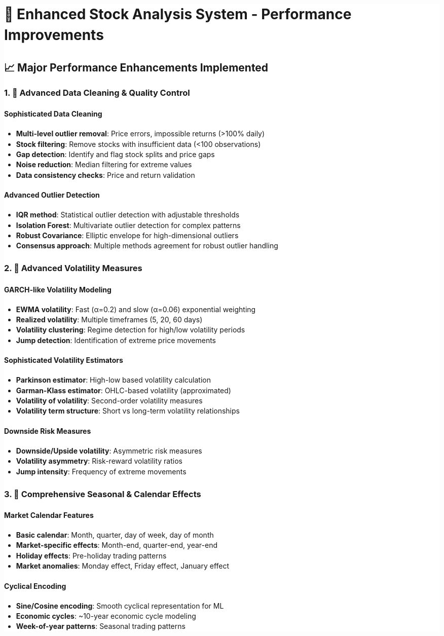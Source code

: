 # 🚀 Enhanced Stock Analysis System - Performance Improvements

## 📈 **Major Performance Enhancements Implemented**

### 1. 🧹 **Advanced Data Cleaning & Quality Control**

#### **Sophisticated Data Cleaning**
- **Multi-level outlier removal**: Price errors, impossible returns (>100% daily)
- **Stock filtering**: Remove stocks with insufficient data (<100 observations)
- **Gap detection**: Identify and flag stock splits and price gaps
- **Noise reduction**: Median filtering for extreme values
- **Data consistency checks**: Price and return validation

#### **Advanced Outlier Detection**
- **IQR method**: Statistical outlier detection with adjustable thresholds
- **Isolation Forest**: Multivariate outlier detection for complex patterns
- **Robust Covariance**: Elliptic envelope for high-dimensional outliers
- **Consensus approach**: Multiple methods agreement for robust outlier handling

### 2. 🔧 **Advanced Volatility Measures**

#### **GARCH-like Volatility Modeling**
- **EWMA volatility**: Fast (α=0.2) and slow (α=0.06) exponential weighting
- **Realized volatility**: Multiple timeframes (5, 20, 60 days)
- **Volatility clustering**: Regime detection for high/low volatility periods
- **Jump detection**: Identification of extreme price movements

#### **Sophisticated Volatility Estimators**
- **Parkinson estimator**: High-low based volatility calculation
- **Garman-Klass estimator**: OHLC-based volatility (approximated)
- **Volatility of volatility**: Second-order volatility measures
- **Volatility term structure**: Short vs long-term volatility relationships

#### **Downside Risk Measures**
- **Downside/Upside volatility**: Asymmetric risk measures
- **Volatility asymmetry**: Risk-reward volatility ratios
- **Jump intensity**: Frequency of extreme movements

### 3. 📅 **Comprehensive Seasonal & Calendar Effects**

#### **Market Calendar Features**
- **Basic calendar**: Month, quarter, day of week, day of month
- **Market-specific effects**: Month-end, quarter-end, year-end
- **Holiday effects**: Pre-holiday trading patterns
- **Market anomalies**: Monday effect, Friday effect, January effect

#### **Cyclical Encoding**
- **Sine/Cosine encoding**: Smooth cyclical representation for ML
- **Economic cycles**: ~10-year economic cycle modeling
- **Week-of-year patterns**: Seasonal trading patterns
